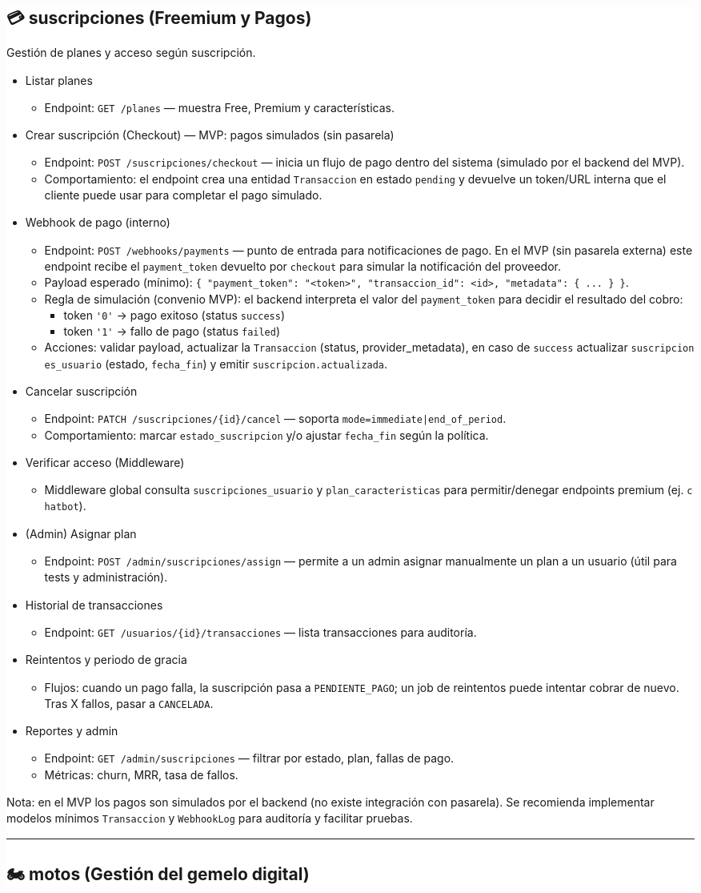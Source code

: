
## 💳 suscripciones (Freemium y Pagos)

Gestión de planes y acceso según suscripción.

- Listar planes
  - Endpoint: `GET /planes` — muestra Free, Premium y características.

- Crear suscripción (Checkout) — MVP: pagos simulados (sin pasarela)
  - Endpoint: `POST /suscripciones/checkout` — inicia un flujo de pago dentro del sistema (simulado por el backend del MVP).
  - Comportamiento: el endpoint crea una entidad `Transaccion` en estado `pending` y devuelve un token/URL interna que el cliente puede usar para completar el pago simulado.
- Webhook de pago (interno)
  - Endpoint: `POST /webhooks/payments` — punto de entrada para notificaciones de pago. En el MVP (sin pasarela externa) este endpoint recibe el `payment_token` devuelto por `checkout` para simular la notificación del proveedor.
  - Payload esperado (mínimo): `{ "payment_token": "<token>", "transaccion_id": <id>, "metadata": { ... } }`.
  - Regla de simulación (convenio MVP): el backend interpreta el valor del `payment_token` para decidir el resultado del cobro:
    - token `'0'` → pago exitoso (status `success`)
    - token `'1'` → fallo de pago (status `failed`)
  - Acciones: validar payload, actualizar la `Transaccion` (status, provider_metadata), en caso de `success` actualizar `suscripciones_usuario` (estado, `fecha_fin`) y emitir `suscripcion.actualizada`.

- Cancelar suscripción
  - Endpoint: `PATCH /suscripciones/{id}/cancel` — soporta `mode=immediate|end_of_period`.
  - Comportamiento: marcar `estado_suscripcion` y/o ajustar `fecha_fin` según la política.

- Verificar acceso (Middleware)
  - Middleware global consulta `suscripciones_usuario` y `plan_caracteristicas` para permitir/denegar endpoints premium (ej. `chatbot`).

- (Admin) Asignar plan
  - Endpoint: `POST /admin/suscripciones/assign` — permite a un admin asignar manualmente un plan a un usuario (útil para tests y administración).

- Historial de transacciones
  - Endpoint: `GET /usuarios/{id}/transacciones` — lista transacciones para auditoría.

- Reintentos y periodo de gracia
  - Flujos: cuando un pago falla, la suscripción pasa a `PENDIENTE_PAGO`; un job de reintentos puede intentar cobrar de nuevo. Tras X fallos, pasar a `CANCELADA`.

- Reportes y admin
  - Endpoint: `GET /admin/suscripciones` — filtrar por estado, plan, fallas de pago.
  - Métricas: churn, MRR, tasa de fallos.

Nota: en el MVP los pagos son simulados por el backend (no existe integración con pasarela). Se recomienda implementar modelos mínimos `Transaccion` y `WebhookLog` para auditoría y facilitar pruebas.

---

## 🏍️ motos (Gestión del gemelo digital)
